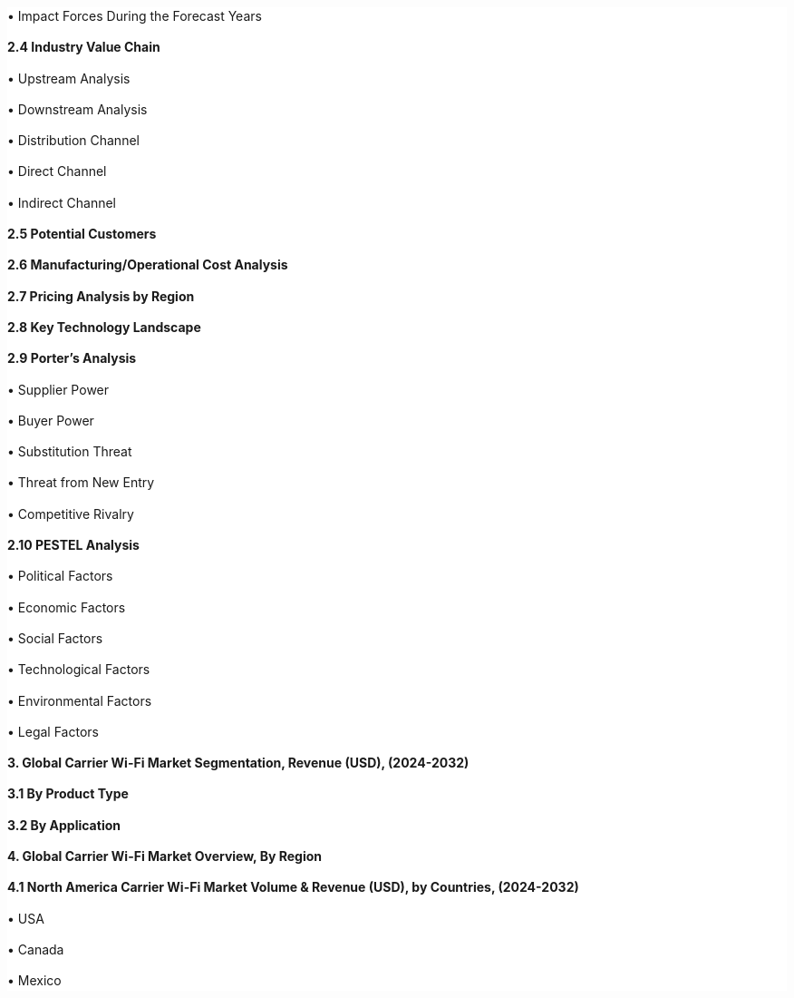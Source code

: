 • Impact Forces During the Forecast Years

<strong>2.4 Industry Value Chain</strong>

• Upstream Analysis

• Downstream Analysis

• Distribution Channel

• Direct Channel

• Indirect Channel

<strong>2.5 Potential Customers</strong>

<strong>2.6 Manufacturing/Operational Cost Analysis</strong>

<strong>2.7 Pricing Analysis by Region</strong>

<strong>2.8 Key Technology Landscape</strong>

<strong>2.9 Porter’s Analysis</strong>

• Supplier Power

• Buyer Power

• Substitution Threat

• Threat from New Entry

• Competitive Rivalry

<strong>2.10 PESTEL Analysis</strong>

• Political Factors

• Economic Factors

• Social Factors

• Technological Factors

• Environmental Factors

• Legal Factors

<strong>3. Global Carrier Wi-Fi Market Segmentation, Revenue (USD), (2024-2032)</strong>

<strong>3.1 By Product Type</strong>

<strong>3.2 By Application</strong>

<strong>4. Global Carrier Wi-Fi Market Overview, By Region</strong>

<strong>4.1 North America Carrier Wi-Fi Market Volume &amp; Revenue (USD), by Countries, (2024-2032)</strong>

• USA

• Canada

• Mexico
